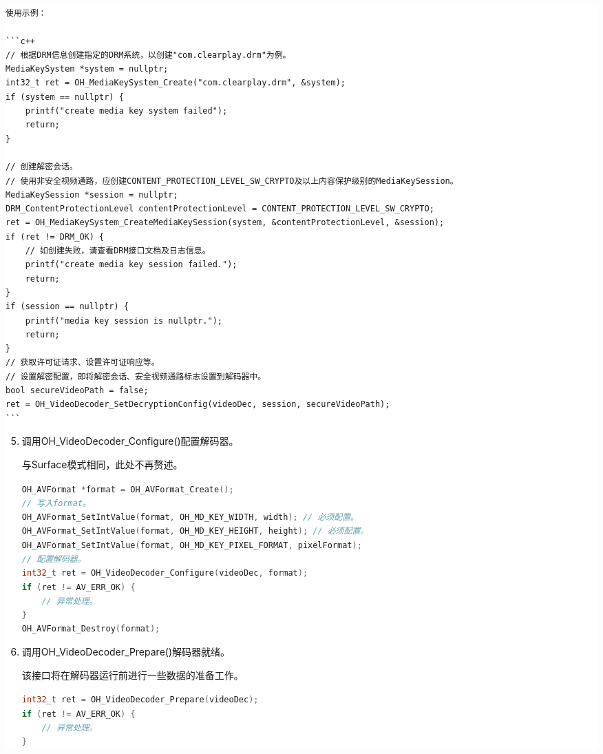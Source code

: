     使用示例：

    ```c++
    // 根据DRM信息创建指定的DRM系统，以创建"com.clearplay.drm"为例。
    MediaKeySystem *system = nullptr;
    int32_t ret = OH_MediaKeySystem_Create("com.clearplay.drm", &system);
    if (system == nullptr) {
        printf("create media key system failed");
        return;
    }

    // 创建解密会话。
    // 使用非安全视频通路，应创建CONTENT_PROTECTION_LEVEL_SW_CRYPTO及以上内容保护级别的MediaKeySession。
    MediaKeySession *session = nullptr;
    DRM_ContentProtectionLevel contentProtectionLevel = CONTENT_PROTECTION_LEVEL_SW_CRYPTO;
    ret = OH_MediaKeySystem_CreateMediaKeySession(system, &contentProtectionLevel, &session);
    if (ret != DRM_OK) {
        // 如创建失败，请查看DRM接口文档及日志信息。
        printf("create media key session failed.");
        return;
    }
    if (session == nullptr) {
        printf("media key session is nullptr.");
        return;
    }
    // 获取许可证请求、设置许可证响应等。
    // 设置解密配置，即将解密会话、安全视频通路标志设置到解码器中。
    bool secureVideoPath = false;
    ret = OH_VideoDecoder_SetDecryptionConfig(videoDec, session, secureVideoPath);
    ```

5. 调用OH_VideoDecoder_Configure()配置解码器。

    与Surface模式相同，此处不再赘述。

    ```c++
    OH_AVFormat *format = OH_AVFormat_Create();
    // 写入format。
    OH_AVFormat_SetIntValue(format, OH_MD_KEY_WIDTH, width); // 必须配置。
    OH_AVFormat_SetIntValue(format, OH_MD_KEY_HEIGHT, height); // 必须配置。
    OH_AVFormat_SetIntValue(format, OH_MD_KEY_PIXEL_FORMAT, pixelFormat);
    // 配置解码器。
    int32_t ret = OH_VideoDecoder_Configure(videoDec, format);
    if (ret != AV_ERR_OK) {
        // 异常处理。
    }
    OH_AVFormat_Destroy(format);
    ```

6. 调用OH_VideoDecoder_Prepare()解码器就绪。

    该接口将在解码器运行前进行一些数据的准备工作。

    ```c++
    int32_t ret = OH_VideoDecoder_Prepare(videoDec);
    if (ret != AV_ERR_OK) {
        // 异常处理。
    }
    ```
